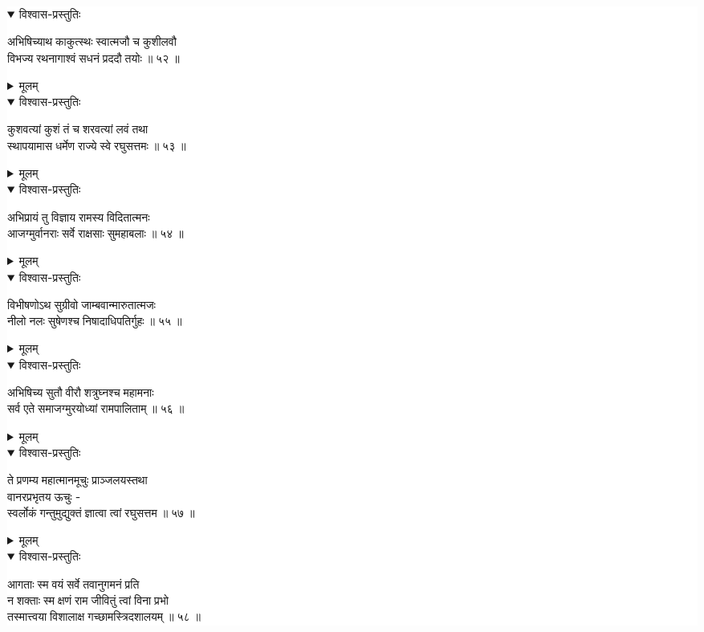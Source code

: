 <details open><summary>विश्वास-प्रस्तुतिः</summary>

अभिषिच्याथ काकुत्स्थः स्वात्मजौ च कुशीलवौ  
विभज्य रथनागाश्वं सधनं प्रददौ तयोः ॥ ५२ ॥
</details>

<details><summary>मूलम्</summary></details>



<details open><summary>विश्वास-प्रस्तुतिः</summary>

कुशवत्यां कुशं तं च शरवत्यां लवं तथा  
स्थापयामास धर्मेण राज्ये स्वे रघुसत्तमः ॥ ५३ ॥
</details>

<details><summary>मूलम्</summary></details>



<details open><summary>विश्वास-प्रस्तुतिः</summary>

अभिप्रायं तु विज्ञाय रामस्य विदितात्मनः  
आजग्मुर्वानराः सर्वे राक्षसाः सुमहाबलाः ॥ ५४ ॥
</details>

<details><summary>मूलम्</summary></details>



<details open><summary>विश्वास-प्रस्तुतिः</summary>

विभीषणोऽथ सुग्रीवो जाम्बवान्मारुतात्मजः  
नीलो नलः सुषेणश्च निषादाधिपतिर्गुहः ॥ ५५ ॥
</details>

<details><summary>मूलम्</summary></details>



<details open><summary>विश्वास-प्रस्तुतिः</summary>

अभिषिच्य सुतौ वीरौ शत्रुघ्नश्च महामनाः  
सर्व एते समाजग्मुरयोध्यां रामपालिताम् ॥ ५६ ॥
</details>

<details><summary>मूलम्</summary></details>



<details open><summary>विश्वास-प्रस्तुतिः</summary>

ते प्रणम्य महात्मानमूचुः प्राञ्जलयस्तथा  
वानरप्रभृतय ऊचुः -  
स्वर्लोकं गन्तुमुद्युक्तं ज्ञात्वा त्वां रघुसत्तम ॥ ५७ ॥
</details>

<details><summary>मूलम्</summary></details>



<details open><summary>विश्वास-प्रस्तुतिः</summary>

आगताः स्म वयं सर्वे तवानुगमनं प्रति  
न शक्ताः स्म क्षणं राम जीवितुं त्वां विना प्रभो  
तस्मात्त्वया विशालाक्ष गच्छामस्त्रिदशालयम् ॥ ५८ ॥
</details>
